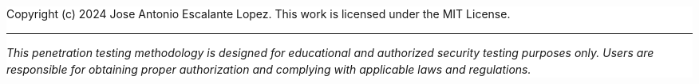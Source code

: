 Copyright (c) 2024 Jose Antonio Escalante Lopez. This work is licensed under the MIT License.

---

*This penetration testing methodology is designed for educational and authorized security testing purposes only. Users are responsible for obtaining proper authorization and complying with applicable laws and regulations.*
